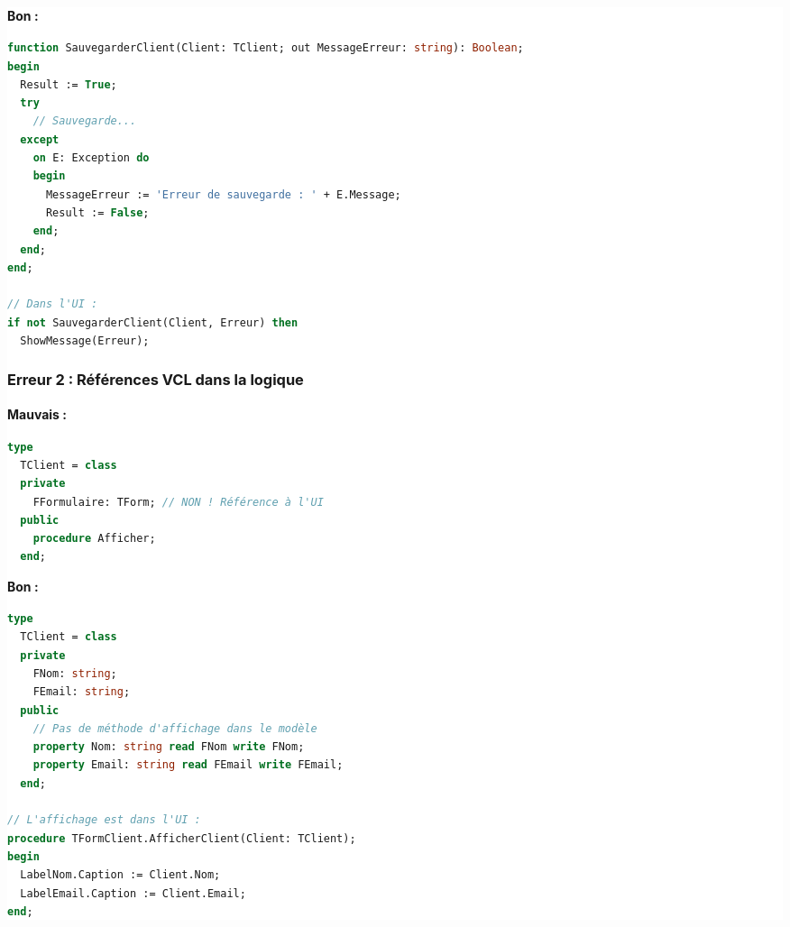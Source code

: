 **Bon :**
```pascal
function SauvegarderClient(Client: TClient; out MessageErreur: string): Boolean;
begin
  Result := True;
  try
    // Sauvegarde...
  except
    on E: Exception do
    begin
      MessageErreur := 'Erreur de sauvegarde : ' + E.Message;
      Result := False;
    end;
  end;
end;

// Dans l'UI :
if not SauvegarderClient(Client, Erreur) then
  ShowMessage(Erreur);
```

### Erreur 2 : Références VCL dans la logique

**Mauvais :**
```pascal
type
  TClient = class
  private
    FFormulaire: TForm; // NON ! Référence à l'UI
  public
    procedure Afficher;
  end;
```

**Bon :**
```pascal
type
  TClient = class
  private
    FNom: string;
    FEmail: string;
  public
    // Pas de méthode d'affichage dans le modèle
    property Nom: string read FNom write FNom;
    property Email: string read FEmail write FEmail;
  end;

// L'affichage est dans l'UI :
procedure TFormClient.AfficherClient(Client: TClient);
begin
  LabelNom.Caption := Client.Nom;
  LabelEmail.Caption := Client.Email;
end;
```
